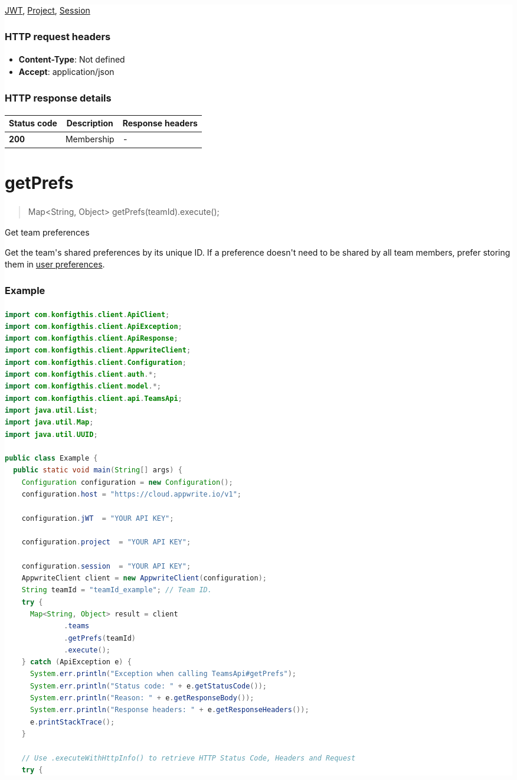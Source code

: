 [JWT](../README.md#JWT), [Project](../README.md#Project), [Session](../README.md#Session)

### HTTP request headers

 - **Content-Type**: Not defined
 - **Accept**: application/json

### HTTP response details
| Status code | Description | Response headers |
|-------------|-------------|------------------|
| **200** | Membership |  -  |

<a name="getPrefs"></a>
# **getPrefs**
> Map&lt;String, Object&gt; getPrefs(teamId).execute();

Get team preferences

Get the team&#39;s shared preferences by its unique ID. If a preference doesn&#39;t need to be shared by all team members, prefer storing them in [user preferences](https://appwrite.io/docs/references/cloud/client-web/account#getPrefs).

### Example
```java
import com.konfigthis.client.ApiClient;
import com.konfigthis.client.ApiException;
import com.konfigthis.client.ApiResponse;
import com.konfigthis.client.AppwriteClient;
import com.konfigthis.client.Configuration;
import com.konfigthis.client.auth.*;
import com.konfigthis.client.model.*;
import com.konfigthis.client.api.TeamsApi;
import java.util.List;
import java.util.Map;
import java.util.UUID;

public class Example {
  public static void main(String[] args) {
    Configuration configuration = new Configuration();
    configuration.host = "https://cloud.appwrite.io/v1";
    
    configuration.jWT  = "YOUR API KEY";
    
    configuration.project  = "YOUR API KEY";
    
    configuration.session  = "YOUR API KEY";
    AppwriteClient client = new AppwriteClient(configuration);
    String teamId = "teamId_example"; // Team ID.
    try {
      Map<String, Object> result = client
              .teams
              .getPrefs(teamId)
              .execute();
    } catch (ApiException e) {
      System.err.println("Exception when calling TeamsApi#getPrefs");
      System.err.println("Status code: " + e.getStatusCode());
      System.err.println("Reason: " + e.getResponseBody());
      System.err.println("Response headers: " + e.getResponseHeaders());
      e.printStackTrace();
    }

    // Use .executeWithHttpInfo() to retrieve HTTP Status Code, Headers and Request
    try {
```